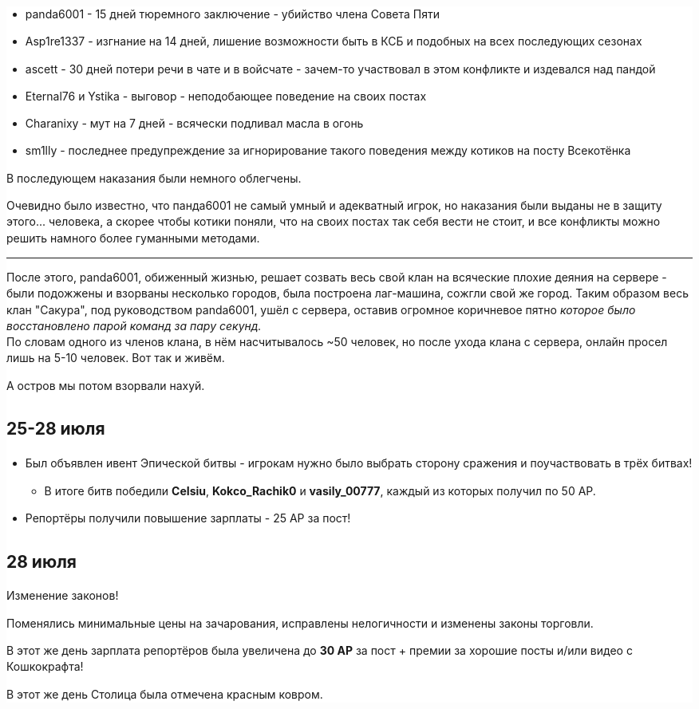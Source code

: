 - panda6001 - 15 дней тюремного заключение - убийство члена Совета Пяти

- Asp1re1337 - изгнание на 14 дней, лишение возможности быть в КСБ и подобных на всех последующих сезонах

- ascett - 30 дней потери речи в чате и в войсчате - зачем-то участвовал в этом конфликте и издевался над пандой

- Eternal76 и Ystika - выговор - неподобающее поведение на своих постах

- Charanixy - мут на 7 дней - всячески подливал масла в огонь

- sm1lly - последнее предупреждение за игнорирование такого поведения между котиков на посту Всекотёнка

В последующем наказания были немного облегчены.

Очевидно было известно, что панда6001 не самый умный и адекватный игрок, но наказания были выданы не в защиту этого... человека, а скорее чтобы котики поняли, что на своих постах так себя вести не стоит, и все конфликты можно решить намного более гуманными методами.

***

После этого, panda6001, обиженный жизнью, решает созвать весь свой клан на всяческие плохие деяния на сервере - были подожжены и взорваны несколько городов, была построена лаг-машина, сожгли свой же город. Таким образом весь клан "Сакура", под руководством panda6001, ушёл с сервера, оставив огромное коричневое пятно <span class="gray">*которое было восстановлено парой команд за пару секунд.*</span>  
По словам одного из членов клана, в нём насчитывалось ~50 человек, но после ухода клана с сервера, онлайн просел лишь на 5-10 человек. Вот так и живём.

А остров мы потом взорвали нахуй.

<video width="100%" height="480" controls>
  <source src="/assets/server_history/season6/panda_kaboom.mp4" type="video/mp4">
</video>

## 25-28 июля

- Был объявлен ивент Эпической битвы - игрокам нужно было выбрать сторону сражения и поучаствовать в трёх битвах!

  - В итоге битв победили **CeIsiu**, **Kokco_Rachik0** и **vasily_00777**, каждый из которых получил по 50 АР.

- Репортёры получили повышение зарплаты - 25 АР за пост!

## 28 июля

Изменение законов!

Поменялись минимальные цены на зачарования, исправлены нелогичности и изменены законы торговли.

В этот же день зарплата репортёров была увеличена до **30 АР** за пост + премии за хорошие посты и/или видео с Кошкокрафта!

В этот же день Столица была отмечена красным ковром.
